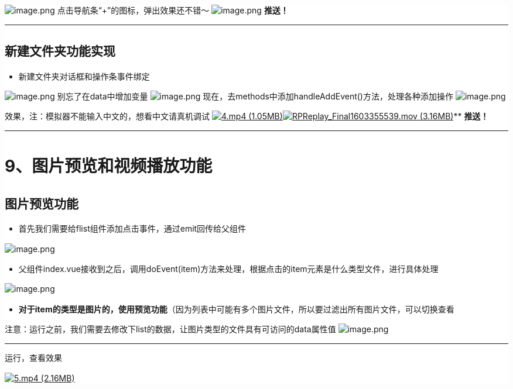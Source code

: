 ![image.png](https://cdn.nlark.com/yuque/0/2020/png/228333/1603354307198-b647f98d-1662-4016-bea5-c6bb599c243e.png#align=left&display=inline&height=255&margin=%5Bobject%20Object%5D&name=image.png&originHeight=614&originWidth=2010&size=124742&status=done&style=none&width=835)
点击导航条“+”的图标，弹出效果还不错～
![image.png](https://cdn.nlark.com/yuque/0/2020/png/228333/1603354364921-03f76d08-f839-44fa-9084-3d48b517db93.png#align=left&display=inline&height=786&margin=%5Bobject%20Object%5D&name=image.png&originHeight=1716&originWidth=838&size=301344&status=done&style=none&width=384)
**推送！**

------

## 新建文件夹功能实现

- 新建文件夹对话框和操作条事件绑定

![image.png](https://cdn.nlark.com/yuque/0/2020/png/228333/1603355099141-5ce4d29f-e83d-4057-9523-00f8848e632a.png#align=left&display=inline&height=549&margin=%5Bobject%20Object%5D&name=image.png&originHeight=1268&originWidth=2048&size=332566&status=done&style=none&width=886)
别忘了在data中增加变量
![image.png](https://cdn.nlark.com/yuque/0/2020/png/228333/1603355140838-9f7fd504-13f7-41e5-aaa1-463a042afca8.png#align=left&display=inline&height=285&margin=%5Bobject%20Object%5D&name=image.png&originHeight=570&originWidth=1300&size=67705&status=done&style=none&width=650)
现在，去methods中添加handleAddEvent()方法，处理各种添加操作
![image.png](https://cdn.nlark.com/yuque/0/2020/png/228333/1603355231952-90b79c3d-c01d-4d3f-8db7-320b47bc507c.png#align=left&display=inline&height=701&margin=%5Bobject%20Object%5D&name=image.png&originHeight=1584&originWidth=1560&size=254943&status=done&style=none&width=690)

效果，注：模拟器不能输入中文的，想看中文请真机调试
[![4.mp4 (1.05MB)](https://gw.alipayobjects.com/mdn/prod_resou/afts/img/A*NNs6TKOR3isAAAAAAAAAAABkARQnAQ)]()[![RPReplay_Final1603355539.mov (3.16MB)](https://gw.alipayobjects.com/mdn/prod_resou/afts/img/A*NNs6TKOR3isAAAAAAAAAAABkARQnAQ)]()**
**推送！**

------



# 9、图片预览和视频播放功能

## 图片预览功能

- 首先我们需要给flist组件添加点击事件，通过emit回传给父组件

![image.png](https://cdn.nlark.com/yuque/0/2020/png/228333/1603369669611-47662d38-438b-41f3-bf76-a213f25c51e8.png#align=left&display=inline&height=196&margin=%5Bobject%20Object%5D&name=image.png&originHeight=472&originWidth=2164&size=124577&status=done&style=none&width=900)

- 父组件index.vue接收到之后，调用doEvent(item)方法来处理，根据点击的item元素是什么类型文件，进行具体处理

![image.png](https://cdn.nlark.com/yuque/0/2020/png/228333/1603369722020-aca9fe89-72f3-4300-bf2a-4fecbc1c0d4d.png#align=left&display=inline&height=251&margin=%5Bobject%20Object%5D&name=image.png&originHeight=502&originWidth=1140&size=64468&status=done&style=none&width=570)

- **对于item的类型是图片的，使用预览功能**（因为列表中可能有多个图片文件，所以要过滤出所有图片文件，可以切换查看



注意：运行之前，我们需要去修改下list的数据，让图片类型的文件具有可访问的data属性值
![image.png](https://cdn.nlark.com/yuque/0/2020/png/228333/1603370733149-2f8fdc15-e9a6-4b5d-aefa-9d9ac5f5dd7b.png#align=left&display=inline&height=170&margin=%5Bobject%20Object%5D&name=image.png&originHeight=340&originWidth=1490&size=51812&status=done&style=none&width=745)

------

运行，查看效果

[![5.mp4 (2.16MB)](https://gw.alipayobjects.com/mdn/prod_resou/afts/img/A*NNs6TKOR3isAAAAAAAAAAABkARQnAQ)]()
